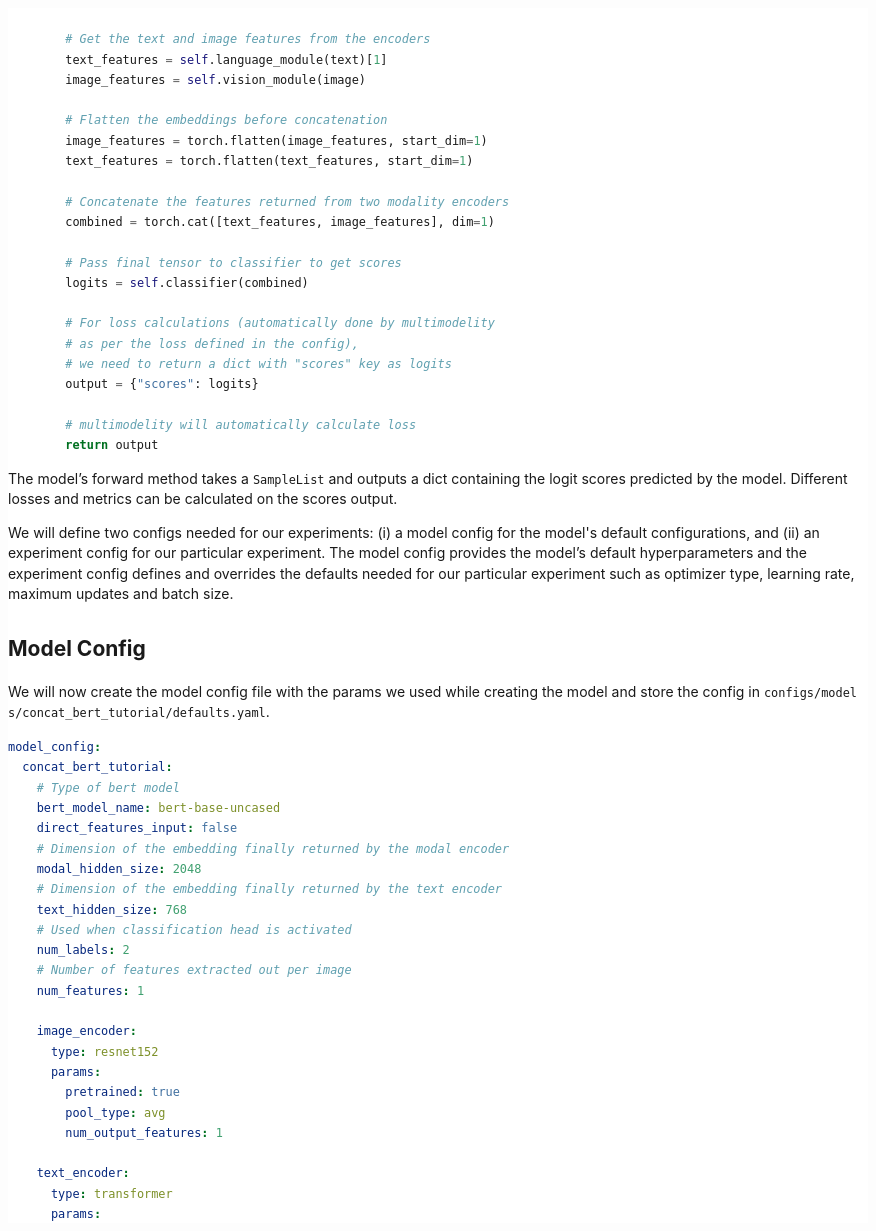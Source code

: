 ```python

        # Get the text and image features from the encoders
        text_features = self.language_module(text)[1]
        image_features = self.vision_module(image)

        # Flatten the embeddings before concatenation
        image_features = torch.flatten(image_features, start_dim=1)
        text_features = torch.flatten(text_features, start_dim=1)

        # Concatenate the features returned from two modality encoders
        combined = torch.cat([text_features, image_features], dim=1)

        # Pass final tensor to classifier to get scores
        logits = self.classifier(combined)

        # For loss calculations (automatically done by multimodelity
        # as per the loss defined in the config),
        # we need to return a dict with "scores" key as logits
        output = {"scores": logits}

        # multimodelity will automatically calculate loss
        return output

```

The model’s forward method takes a `SampleList` and outputs a dict containing the logit scores predicted by the model. Different losses and metrics can be calculated on the scores output.

We will define two configs needed for our experiments: (i) a model config for the model's default configurations, and (ii) an experiment config for our particular experiment. The model config provides the model’s default hyperparameters and the experiment config defines and overrides the defaults needed for our particular experiment such as optimizer type, learning rate, maximum updates and batch size.

## Model Config

We will now create the model config file with the params we used while creating the model and store the config in `configs/models/concat_bert_tutorial/defaults.yaml`.

```yaml
model_config:
  concat_bert_tutorial:
    # Type of bert model
    bert_model_name: bert-base-uncased
    direct_features_input: false
    # Dimension of the embedding finally returned by the modal encoder
    modal_hidden_size: 2048
    # Dimension of the embedding finally returned by the text encoder
    text_hidden_size: 768
    # Used when classification head is activated
    num_labels: 2
    # Number of features extracted out per image
    num_features: 1

    image_encoder:
      type: resnet152
      params:
        pretrained: true
        pool_type: avg
        num_output_features: 1

    text_encoder:
      type: transformer
      params:
```
